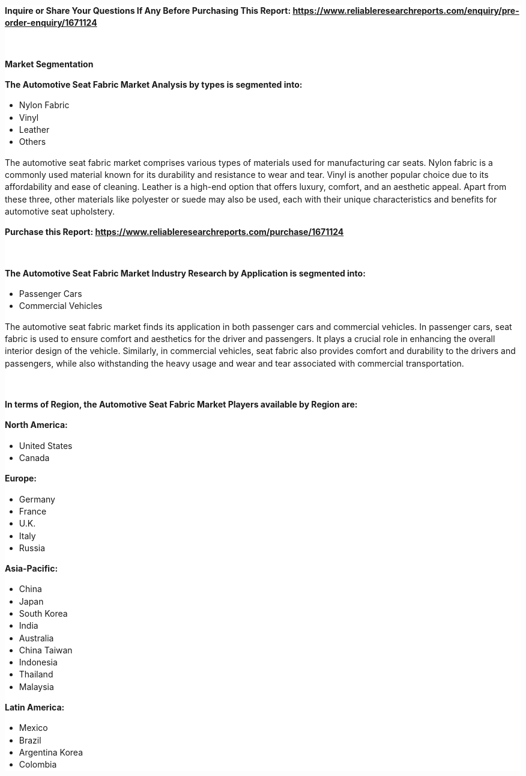 <p><strong>Inquire or Share Your Questions If Any Before Purchasing This Report: <a href="https://www.reliableresearchreports.com/enquiry/pre-order-enquiry/1671124">https://www.reliableresearchreports.com/enquiry/pre-order-enquiry/1671124</a></strong></p>
<p>&nbsp;</p>
<p><strong>Market Segmentation</strong></p>
<p><strong>The Automotive Seat Fabric Market Analysis by types is segmented into:</strong></p>
<p><ul><li>Nylon Fabric</li><li>Vinyl</li><li>Leather</li><li>Others</li></ul></p>
<p><p>The automotive seat fabric market comprises various types of materials used for manufacturing car seats. Nylon fabric is a commonly used material known for its durability and resistance to wear and tear. Vinyl is another popular choice due to its affordability and ease of cleaning. Leather is a high-end option that offers luxury, comfort, and an aesthetic appeal. Apart from these three, other materials like polyester or suede may also be used, each with their unique characteristics and benefits for automotive seat upholstery.</p></p>
<p><strong>Purchase this Report:&nbsp;<a href="https://www.reliableresearchreports.com/purchase/1671124">https://www.reliableresearchreports.com/purchase/1671124</a></strong></p>
<p>&nbsp;</p>
<p><strong>The Automotive Seat Fabric Market Industry Research by Application is segmented into:</strong></p>
<p><ul><li>Passenger Cars</li><li>Commercial Vehicles</li></ul></p>
<p><p>The automotive seat fabric market finds its application in both passenger cars and commercial vehicles. In passenger cars, seat fabric is used to ensure comfort and aesthetics for the driver and passengers. It plays a crucial role in enhancing the overall interior design of the vehicle. Similarly, in commercial vehicles, seat fabric also provides comfort and durability to the drivers and passengers, while also withstanding the heavy usage and wear and tear associated with commercial transportation.</p></p>
<p>&nbsp;</p>
<p><strong>In terms of Region, the Automotive Seat Fabric Market Players available by Region are:</strong></p>
<p>
    <p> <strong> North America: </strong>
        <ul>
            <li>United States</li>
            <li>Canada</li>
        </ul>
        </p> 
    <p> <strong> Europe: </strong>
        <ul>
            <li>Germany</li>
            <li>France</li>
            <li>U.K.</li>
            <li>Italy</li>
            <li>Russia</li>
        </ul>
        </p> 
    <p> <strong> Asia-Pacific: </strong>
        <ul>
            <li>China</li>
            <li>Japan</li>
            <li>South Korea</li>
            <li>India</li>
            <li>Australia</li>
            <li>China Taiwan</li>
            <li>Indonesia</li>
            <li>Thailand</li>
            <li>Malaysia</li>
        </ul>
        </p> 
    <p> <strong> Latin America: </strong>
        <ul>
            <li>Mexico</li>
            <li>Brazil</li>
            <li>Argentina Korea</li>
            <li>Colombia</li>
        </ul>